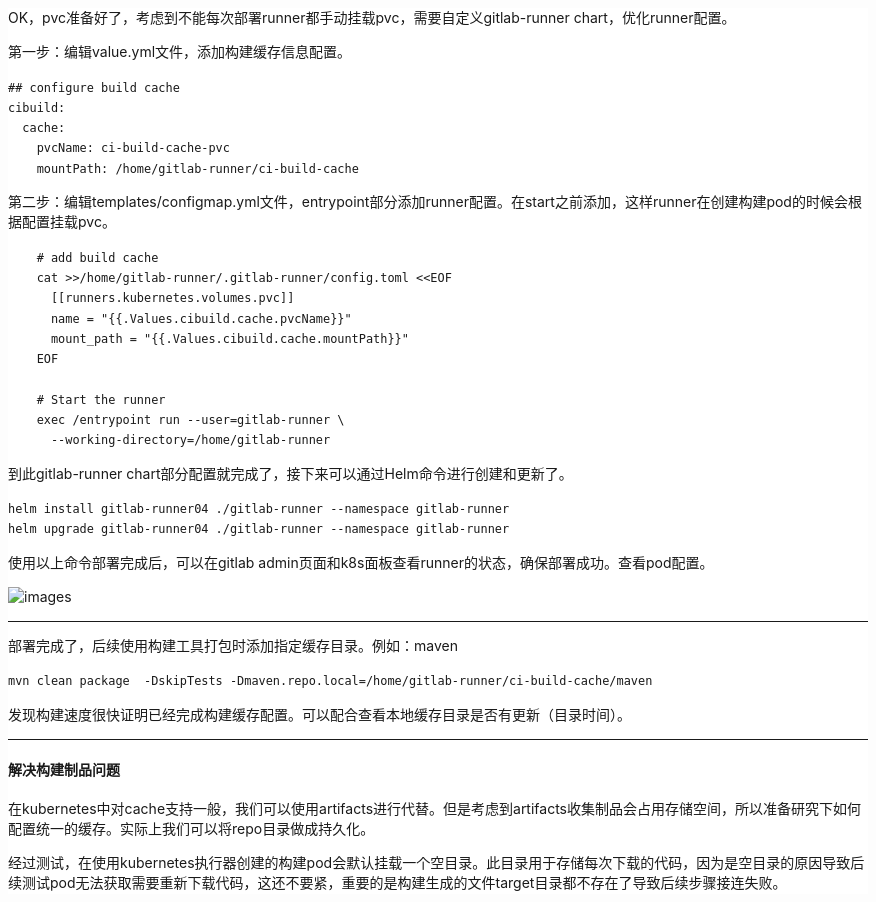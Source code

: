
OK，pvc准备好了，考虑到不能每次部署runner都手动挂载pvc，需要自定义gitlab-runner chart，优化runner配置。

第一步：编辑value.yml文件，添加构建缓存信息配置。

```
## configure build cache
cibuild:
  cache:
    pvcName: ci-build-cache-pvc
    mountPath: /home/gitlab-runner/ci-build-cache
```

第二步：编辑templates/configmap.yml文件，entrypoint部分添加runner配置。在start之前添加，这样runner在创建构建pod的时候会根据配置挂载pvc。

```
    # add build cache
    cat >>/home/gitlab-runner/.gitlab-runner/config.toml <<EOF
      [[runners.kubernetes.volumes.pvc]]
      name = "{{.Values.cibuild.cache.pvcName}}"
      mount_path = "{{.Values.cibuild.cache.mountPath}}"
    EOF

    # Start the runner
    exec /entrypoint run --user=gitlab-runner \
      --working-directory=/home/gitlab-runner
```

到此gitlab-runner chart部分配置就完成了，接下来可以通过Helm命令进行创建和更新了。

```
helm install gitlab-runner04 ./gitlab-runner --namespace gitlab-runner
helm upgrade gitlab-runner04 ./gitlab-runner --namespace gitlab-runner
```

使用以上命令部署完成后，可以在gitlab admin页面和k8s面板查看runner的状态，确保部署成功。查看pod配置。

![images](images/27.png)

---

部署完成了，后续使用构建工具打包时添加指定缓存目录。例如：maven

```
mvn clean package  -DskipTests -Dmaven.repo.local=/home/gitlab-runner/ci-build-cache/maven  
```

发现构建速度很快证明已经完成构建缓存配置。可以配合查看本地缓存目录是否有更新（目录时间）。

---

#### 解决构建制品问题

在kubernetes中对cache支持一般，我们可以使用artifacts进行代替。但是考虑到artifacts收集制品会占用存储空间，所以准备研究下如何配置统一的缓存。实际上我们可以将repo目录做成持久化。

经过测试，在使用kubernetes执行器创建的构建pod会默认挂载一个空目录。此目录用于存储每次下载的代码，因为是空目录的原因导致后续测试pod无法获取需要重新下载代码，这还不要紧，重要的是构建生成的文件target目录都不存在了导致后续步骤接连失败。
